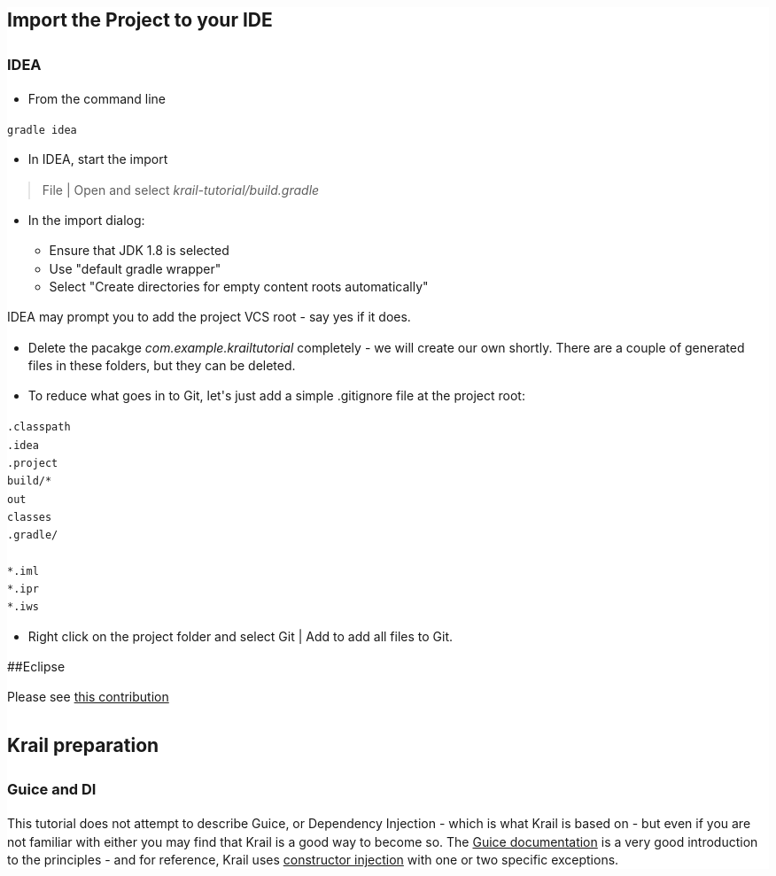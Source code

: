 ## Import the Project to your IDE

### IDEA

- From the command line
```sh
gradle idea
```
- In IDEA, start the import

> File | Open and select *krail-tutorial/build.gradle*

- In the import dialog:

    - Ensure that JDK 1.8 is selected
    - Use "default gradle wrapper"
    - Select "Create directories for empty content roots automatically"

IDEA may prompt you to add the project VCS root - say yes if it does.


- Delete the pacakge *com.example.krailtutorial* completely - we will create our own shortly.  There are a couple of generated files in these folders, but they can be deleted.

- To reduce what goes in to Git, let's just add a simple .gitignore file at the project root:

```
.classpath
.idea
.project
build/*
out
classes
.gradle/

*.iml
*.ipr
*.iws
```

- Right click on the project folder and select Git | Add to add all files to Git.

##Eclipse

Please see [this contribution](tutorial-eclipse.md)

## Krail preparation

### Guice and DI

This tutorial does not attempt to describe Guice, or Dependency Injection - which is what Krail is based on - but even if you are not familiar with either you may find that Krail is a good way to become so.  The [Guice documentation](https://github.com/google/guice/wiki/Motivation) is a very good introduction to the principles - and for reference, Krail uses [constructor injection](https://github.com/google/guice/wiki/Injections) with one or two specific exceptions.
